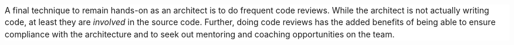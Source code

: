A final technique to remain hands-on as an architect is to do frequent code reviews. While the architect is not actually writing code, at least they are *involved* in the source code. Further, doing code reviews has the added benefits of being able to ensure compliance with the architecture and to seek out mentoring and coaching opportunities on the team.
